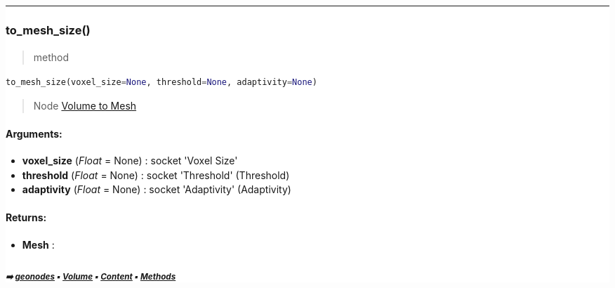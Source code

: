 ----------
### to_mesh_size()

> method

``` python
to_mesh_size(voxel_size=None, threshold=None, adaptivity=None)
```

> Node [Volume to Mesh](https://docs.blender.org/manual/en/latest/modeling/geometry_nodes/volume/operations/volume_to_mesh.html)

#### Arguments:
- **voxel_size** (_Float_ = None) : socket 'Voxel Size'
- **threshold** (_Float_ = None) : socket 'Threshold' (Threshold)
- **adaptivity** (_Float_ = None) : socket 'Adaptivity' (Adaptivity)



#### Returns:
- **Mesh** :

##### <sub>:arrow_right: [geonodes](index.md#geonodes) :black_small_square: [Volume](macro-geono-volume.md#volume) :black_small_square: [Content](macro-geono-volume.md#content) :black_small_square: [Methods](macro-geono-volume.md#methods)</sub>